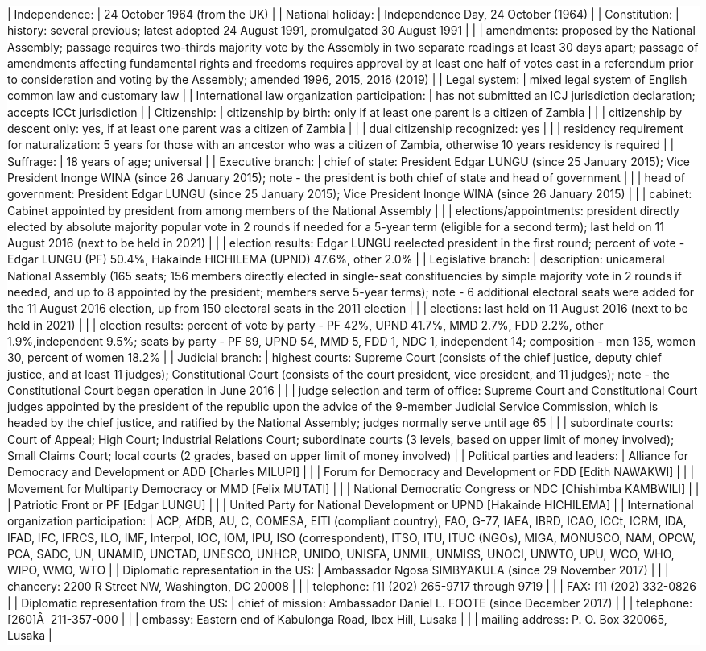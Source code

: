 | Independence: | 24 October 1964 (from the UK) |
| National holiday: | Independence Day, 24 October (1964) |
| Constitution: | history: several previous; latest adopted 24 August 1991, promulgated 30 August 1991 |
| | amendments: proposed by the National Assembly; passage requires two-thirds majority vote by the Assembly in two separate readings at least 30 days apart; passage of amendments affecting fundamental rights and freedoms requires approval by at least one half of votes cast in a referendum prior to consideration and voting by the Assembly; amended 1996, 2015, 2016 (2019) |
| Legal system: | mixed legal system of English common law and customary law |
| International law organization participation: | has not submitted an ICJ jurisdiction declaration; accepts ICCt jurisdiction |
| Citizenship: | citizenship by birth: only if at least one parent is a citizen of Zambia |
| | citizenship by descent only: yes, if at least one parent was a citizen of Zambia |
| | dual citizenship recognized: yes |
| | residency requirement for naturalization: 5 years for those with an ancestor who was a citizen of Zambia, otherwise 10 years residency is required |
| Suffrage: | 18 years of age; universal |
| Executive branch: | chief of state: President Edgar LUNGU (since 25 January 2015); Vice President Inonge WINA (since 26 January 2015); note - the president is both chief of state and head of government |
| | head of government: President Edgar LUNGU (since 25 January 2015); Vice President Inonge WINA (since 26 January 2015) |
| | cabinet: Cabinet appointed by president from among members of the National Assembly |
| | elections/appointments: president directly elected by absolute majority popular vote in 2 rounds if needed for a 5-year term (eligible for a second term); last held on 11 August 2016 (next to be held in 2021) |
| | election results: Edgar LUNGU reelected president in the first round; percent of vote - Edgar LUNGU (PF) 50.4%, Hakainde HICHILEMA (UPND) 47.6%, other 2.0% |
| Legislative branch: | description: unicameral National Assembly (165 seats; 156 members directly elected in single-seat constituencies by simple majority vote in 2 rounds if needed, and up to 8 appointed by the president; members serve 5-year terms); note - 6 additional electoral seats were added for the 11 August 2016 election, up from 150 electoral seats in the 2011 election |
| | elections: last held on 11 August 2016 (next to be held in 2021) |
| | election results: percent of vote by party - PF 42%, UPND 41.7%, MMD 2.7%, FDD 2.2%, other 1.9%,independent 9.5%; seats by party - PF 89, UPND 54, MMD 5, FDD 1, NDC 1, independent 14; composition - men 135, women 30, percent of women 18.2% |
| Judicial branch: | highest courts: Supreme Court (consists of the chief justice, deputy chief justice, and at least 11 judges); Constitutional Court (consists of the court president, vice president, and 11 judges); note - the Constitutional Court began operation in June 2016 |
| | judge selection and term of office: Supreme Court and Constitutional Court judges appointed by the president of the republic upon the advice of the 9-member Judicial Service Commission, which is headed by the chief justice, and ratified by the National Assembly; judges normally serve until age 65 |
| | subordinate courts: Court of Appeal; High Court; Industrial Relations Court; subordinate courts (3 levels, based on upper limit of money involved); Small Claims Court; local courts (2 grades, based on upper limit of money involved) |
| Political parties and leaders: | Alliance for Democracy and Development or ADD [Charles MILUPI] |
| | Forum for Democracy and Development or FDD [Edith NAWAKWI] |
| | Movement for Multiparty Democracy or MMD [Felix MUTATI] |
| | National Democratic Congress or NDC [Chishimba KAMBWILI] |
| | Patriotic Front or PF [Edgar LUNGU] |
| | United Party for National Development or UPND [Hakainde HICHILEMA] |
| International organization participation: | ACP, AfDB, AU, C, COMESA, EITI (compliant country), FAO, G-77, IAEA, IBRD, ICAO, ICCt, ICRM, IDA, IFAD, IFC, IFRCS, ILO, IMF, Interpol, IOC, IOM, IPU, ISO (correspondent), ITSO, ITU, ITUC (NGOs), MIGA, MONUSCO, NAM, OPCW, PCA, SADC, UN, UNAMID, UNCTAD, UNESCO, UNHCR, UNIDO, UNISFA, UNMIL, UNMISS, UNOCI, UNWTO, UPU, WCO, WHO, WIPO, WMO, WTO |
| Diplomatic representation in the US: | Ambassador Ngosa SIMBYAKULA (since 29 November 2017) |
| | chancery: 2200 R Street NW, Washington, DC 20008 |
| | telephone: [1] (202) 265-9717 through 9719 |
| | FAX: [1] (202) 332-0826 |
| Diplomatic representation from the US: | chief of mission: Ambassador Daniel L. FOOTE (since December 2017) |
| | telephone: [260]Â  211-357-000 |
| | embassy: Eastern end of Kabulonga Road, Ibex Hill, Lusaka |
| | mailing address: P. O. Box 320065, Lusaka |